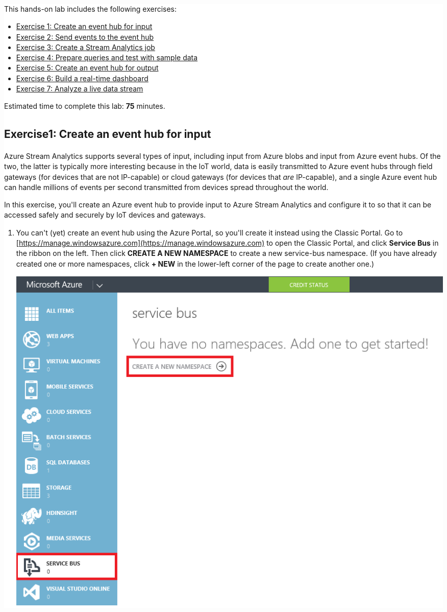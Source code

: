 This hands-on lab includes the following exercises:

- [Exercise 1: Create an event hub for input](#Exercise1)
- [Exercise 2: Send events to the event hub](#Exercise2)
- [Exercise 3: Create a Stream Analytics job](#Exercise3)
- [Exercise 4: Prepare queries and test with sample data](#Exercise4)
- [Exercise 5: Create an event hub for output](#Exercise5)
- [Exercise 6: Build a real-time dashboard](#Exercise6)
- [Exercise 7: Analyze a live data stream](#Exercise7)

Estimated time to complete this lab: **75** minutes.

<a name="Exercise1"></a>
## Exercise1: Create an event hub for input ##

Azure Stream Analytics supports several types of input, including input from Azure blobs and input from Azure event hubs. Of the two, the latter is typically more interesting because in the IoT world, data is easily transmitted to Azure event hubs through field gateways (for devices that are not IP-capable) or cloud gateways (for devices that *are* IP-capable), and a single Azure event hub can handle millions of events per second transmitted from devices spread throughout the world.

In this exercise, you'll create an Azure event hub to provide input to Azure Stream Analytics and configure it to so that it can be accessed safely and securely by IoT devices and gateways. 

1. You can't (yet) create an event hub using the Azure Portal, so you'll create it instead using the Classic Portal. Go to [https://manage.windowsazure.com](https://manage.windowsazure.com) to open the Classic Portal, and click **Service Bus** in the ribbon on the left. Then click **CREATE A NEW NAMESPACE** to create a new service-bus namespace. (If you have already created one or more namespaces, click **+ NEW** in the lower-left corner of the page to create another one.)

    ![Azure Service Bus](Images/service-bus-screen.png)
